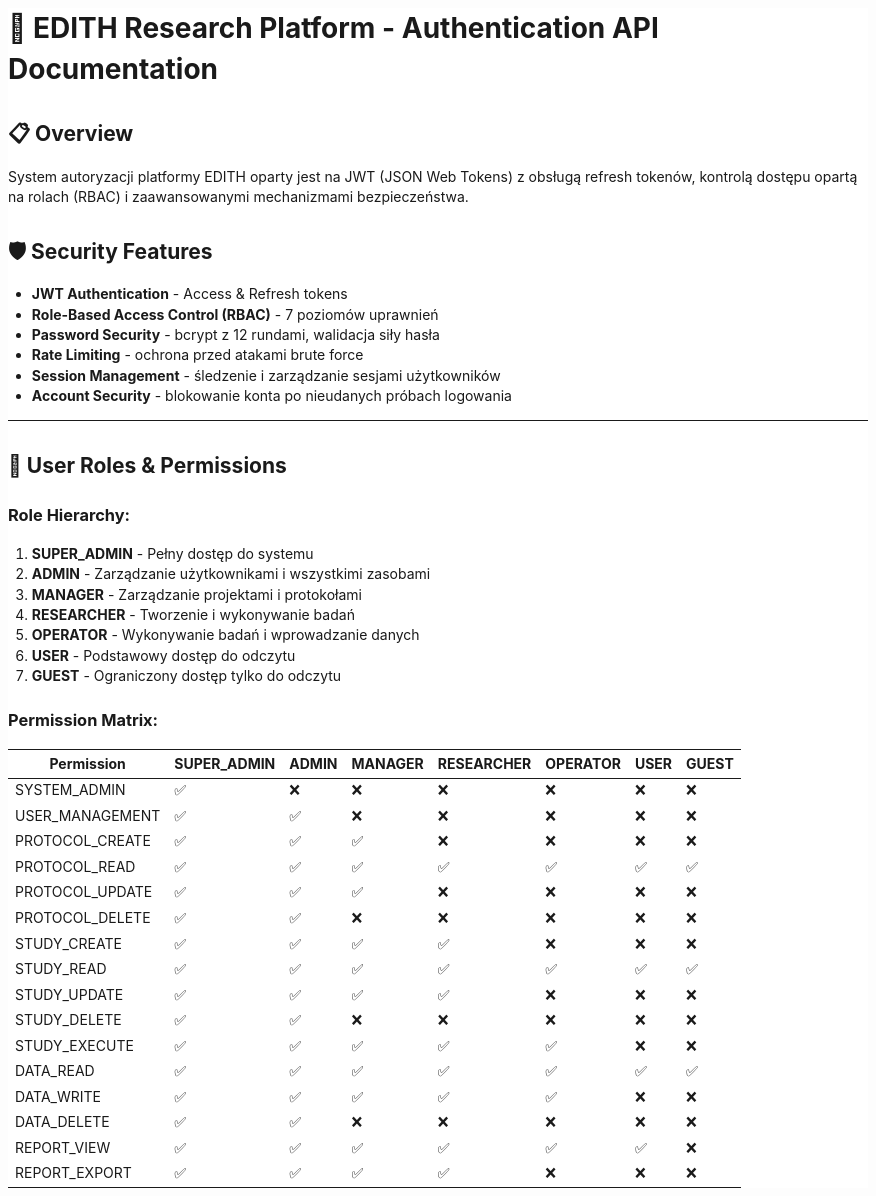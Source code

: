 # 🔐 EDITH Research Platform - Authentication API Documentation

## 📋 Overview

System autoryzacji platformy EDITH oparty jest na JWT (JSON Web Tokens) z obsługą refresh tokenów, kontrolą dostępu opartą na rolach (RBAC) i zaawansowanymi mechanizmami bezpieczeństwa.

## 🛡️ Security Features

- **JWT Authentication** - Access & Refresh tokens
- **Role-Based Access Control (RBAC)** - 7 poziomów uprawnień
- **Password Security** - bcrypt z 12 rundami, walidacja siły hasła
- **Rate Limiting** - ochrona przed atakami brute force
- **Session Management** - śledzenie i zarządzanie sesjami użytkowników
- **Account Security** - blokowanie konta po nieudanych próbach logowania

---

## 👥 User Roles & Permissions

### Role Hierarchy:
1. **SUPER_ADMIN** - Pełny dostęp do systemu
2. **ADMIN** - Zarządzanie użytkownikami i wszystkimi zasobami
3. **MANAGER** - Zarządzanie projektami i protokołami
4. **RESEARCHER** - Tworzenie i wykonywanie badań
5. **OPERATOR** - Wykonywanie badań i wprowadzanie danych
6. **USER** - Podstawowy dostęp do odczytu
7. **GUEST** - Ograniczony dostęp tylko do odczytu

### Permission Matrix:

| Permission | SUPER_ADMIN | ADMIN | MANAGER | RESEARCHER | OPERATOR | USER | GUEST |
|------------|-------------|-------|---------|------------|----------|------|-------|
| SYSTEM_ADMIN | ✅ | ❌ | ❌ | ❌ | ❌ | ❌ | ❌ |
| USER_MANAGEMENT | ✅ | ✅ | ❌ | ❌ | ❌ | ❌ | ❌ |
| PROTOCOL_CREATE | ✅ | ✅ | ✅ | ❌ | ❌ | ❌ | ❌ |
| PROTOCOL_READ | ✅ | ✅ | ✅ | ✅ | ✅ | ✅ | ✅ |
| PROTOCOL_UPDATE | ✅ | ✅ | ✅ | ❌ | ❌ | ❌ | ❌ |
| PROTOCOL_DELETE | ✅ | ✅ | ❌ | ❌ | ❌ | ❌ | ❌ |
| STUDY_CREATE | ✅ | ✅ | ✅ | ✅ | ❌ | ❌ | ❌ |
| STUDY_READ | ✅ | ✅ | ✅ | ✅ | ✅ | ✅ | ✅ |
| STUDY_UPDATE | ✅ | ✅ | ✅ | ✅ | ❌ | ❌ | ❌ |
| STUDY_DELETE | ✅ | ✅ | ❌ | ❌ | ❌ | ❌ | ❌ |
| STUDY_EXECUTE | ✅ | ✅ | ✅ | ✅ | ✅ | ❌ | ❌ |
| DATA_READ | ✅ | ✅ | ✅ | ✅ | ✅ | ✅ | ✅ |
| DATA_WRITE | ✅ | ✅ | ✅ | ✅ | ✅ | ❌ | ❌ |
| DATA_DELETE | ✅ | ✅ | ❌ | ❌ | ❌ | ❌ | ❌ |
| REPORT_VIEW | ✅ | ✅ | ✅ | ✅ | ✅ | ✅ | ❌ |
| REPORT_EXPORT | ✅ | ✅ | ✅ | ✅ | ❌ | ❌ | ❌ |